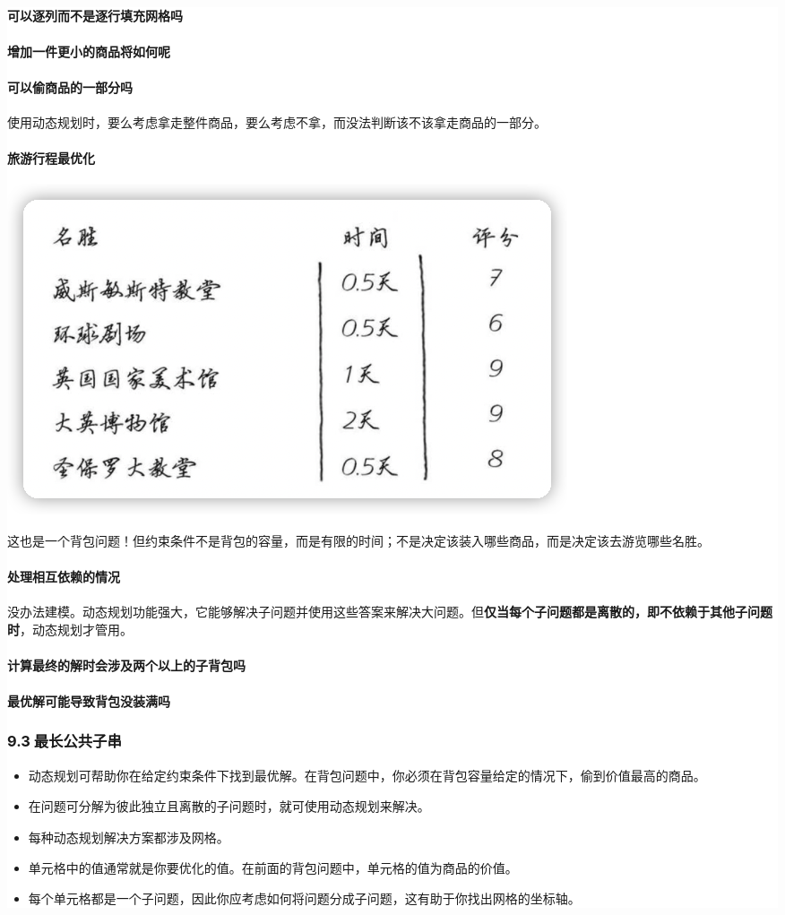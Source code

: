 #### 可以逐列而不是逐行填充网格吗

#### 增加一件更小的商品将如何呢

#### 可以偷商品的一部分吗

使用动态规划时，要么考虑拿走整件商品，要么考虑不拿，而没法判断该不该拿走商品的一部分。

#### 旅游行程最优化

![](images/image-20220611172904481.png)

这也是一个背包问题！但约束条件不是背包的容量，而是有限的时间；不是决定该装入哪些商品，而是决定该去游览哪些名胜。

#### 处理相互依赖的情况

没办法建模。动态规划功能强大，它能够解决子问题并使用这些答案来解决大问题。但**仅当每个子问题都是离散的，即不依赖于其他子问题时**，动态规划才管用。

#### 计算最终的解时会涉及两个以上的子背包吗

#### 最优解可能导致背包没装满吗







### 9.3 最长公共子串

- 动态规划可帮助你在给定约束条件下找到最优解。在背包问题中，你必须在背包容量给定的情况下，偷到价值最高的商品。
- 在问题可分解为彼此独立且离散的子问题时，就可使用动态规划来解决。



- 每种动态规划解决方案都涉及网格。
- 单元格中的值通常就是你要优化的值。在前面的背包问题中，单元格的值为商品的价值。
- 每个单元格都是一个子问题，因此你应考虑如何将问题分成子问题，这有助于你找出网格的坐标轴。
